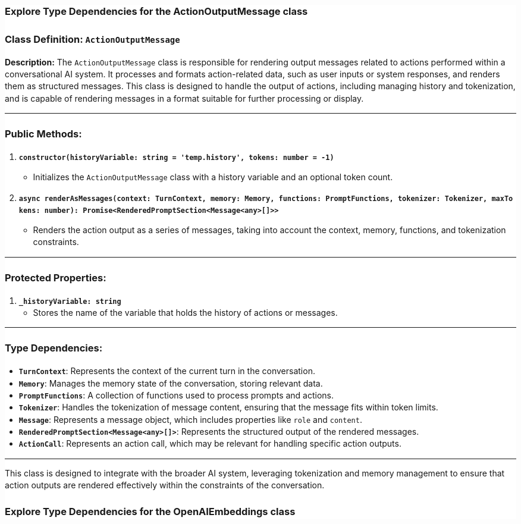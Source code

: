 ### Explore Type Dependencies for the ActionOutputMessage class

### Class Definition: `ActionOutputMessage`

**Description:**
The `ActionOutputMessage` class is responsible for rendering output messages related to actions performed within a conversational AI system. It processes and formats action-related data, such as user inputs or system responses, and renders them as structured messages. This class is designed to handle the output of actions, including managing history and tokenization, and is capable of rendering messages in a format suitable for further processing or display.

---

### Public Methods:

1. **`constructor(historyVariable: string = 'temp.history', tokens: number = -1)`**
   - Initializes the `ActionOutputMessage` class with a history variable and an optional token count.
   
2. **`async renderAsMessages(context: TurnContext, memory: Memory, functions: PromptFunctions, tokenizer: Tokenizer, maxTokens: number): Promise<RenderedPromptSection<Message<any>[]>>`**
   - Renders the action output as a series of messages, taking into account the context, memory, functions, and tokenization constraints.

---

### Protected Properties:

1. **`_historyVariable: string`**
   - Stores the name of the variable that holds the history of actions or messages.

---

### Type Dependencies:

- **`TurnContext`**: Represents the context of the current turn in the conversation.
- **`Memory`**: Manages the memory state of the conversation, storing relevant data.
- **`PromptFunctions`**: A collection of functions used to process prompts and actions.
- **`Tokenizer`**: Handles the tokenization of message content, ensuring that the message fits within token limits.
- **`Message`**: Represents a message object, which includes properties like `role` and `content`.
- **`RenderedPromptSection<Message<any>[]>`**: Represents the structured output of the rendered messages.
- **`ActionCall`**: Represents an action call, which may be relevant for handling specific action outputs.

---

This class is designed to integrate with the broader AI system, leveraging tokenization and memory management to ensure that action outputs are rendered effectively within the constraints of the conversation.

### Explore Type Dependencies for the OpenAIEmbeddings class
